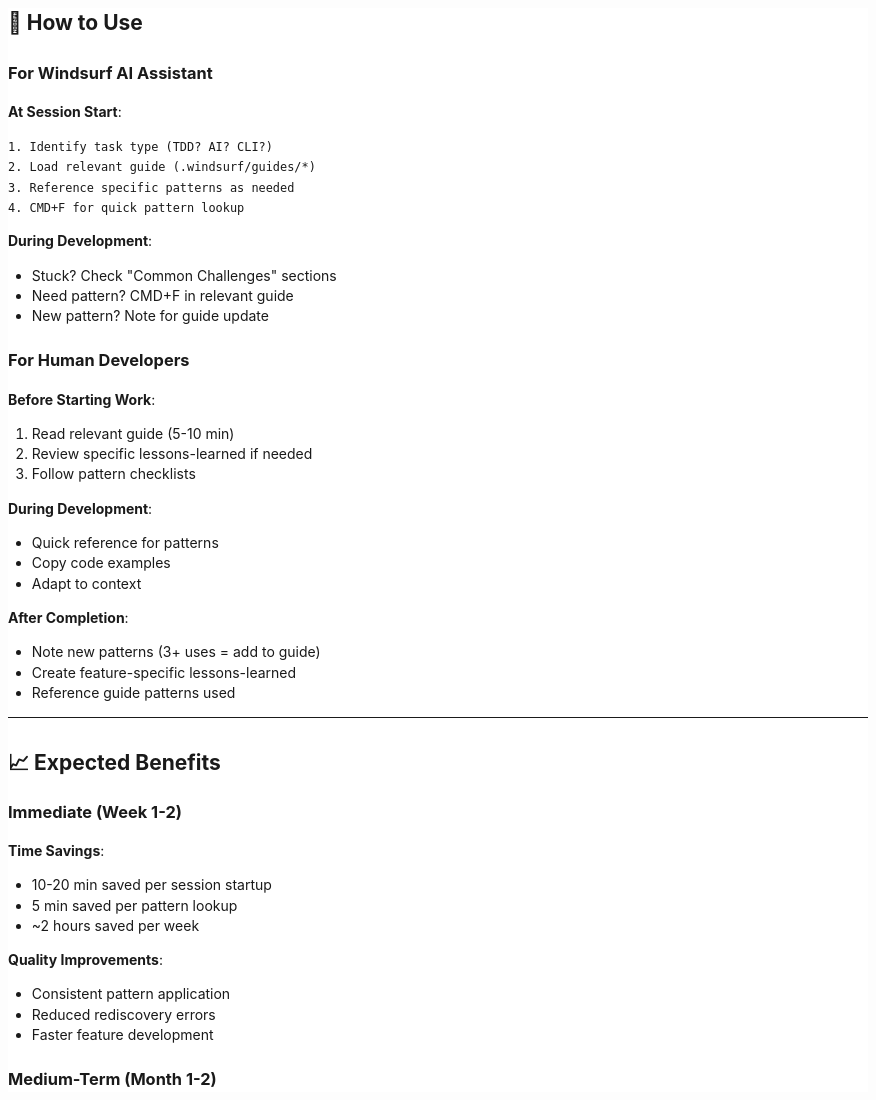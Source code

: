 
## 🚀 How to Use

### For Windsurf AI Assistant

**At Session Start**:
```
1. Identify task type (TDD? AI? CLI?)
2. Load relevant guide (.windsurf/guides/*)
3. Reference specific patterns as needed
4. CMD+F for quick pattern lookup
```

**During Development**:
- Stuck? Check "Common Challenges" sections
- Need pattern? CMD+F in relevant guide
- New pattern? Note for guide update

### For Human Developers

**Before Starting Work**:
1. Read relevant guide (5-10 min)
2. Review specific lessons-learned if needed
3. Follow pattern checklists

**During Development**:
- Quick reference for patterns
- Copy code examples
- Adapt to context

**After Completion**:
- Note new patterns (3+ uses = add to guide)
- Create feature-specific lessons-learned
- Reference guide patterns used

---

## 📈 Expected Benefits

### Immediate (Week 1-2)

**Time Savings**:
- 10-20 min saved per session startup
- 5 min saved per pattern lookup
- ~2 hours saved per week

**Quality Improvements**:
- Consistent pattern application
- Reduced rediscovery errors
- Faster feature development

### Medium-Term (Month 1-2)
